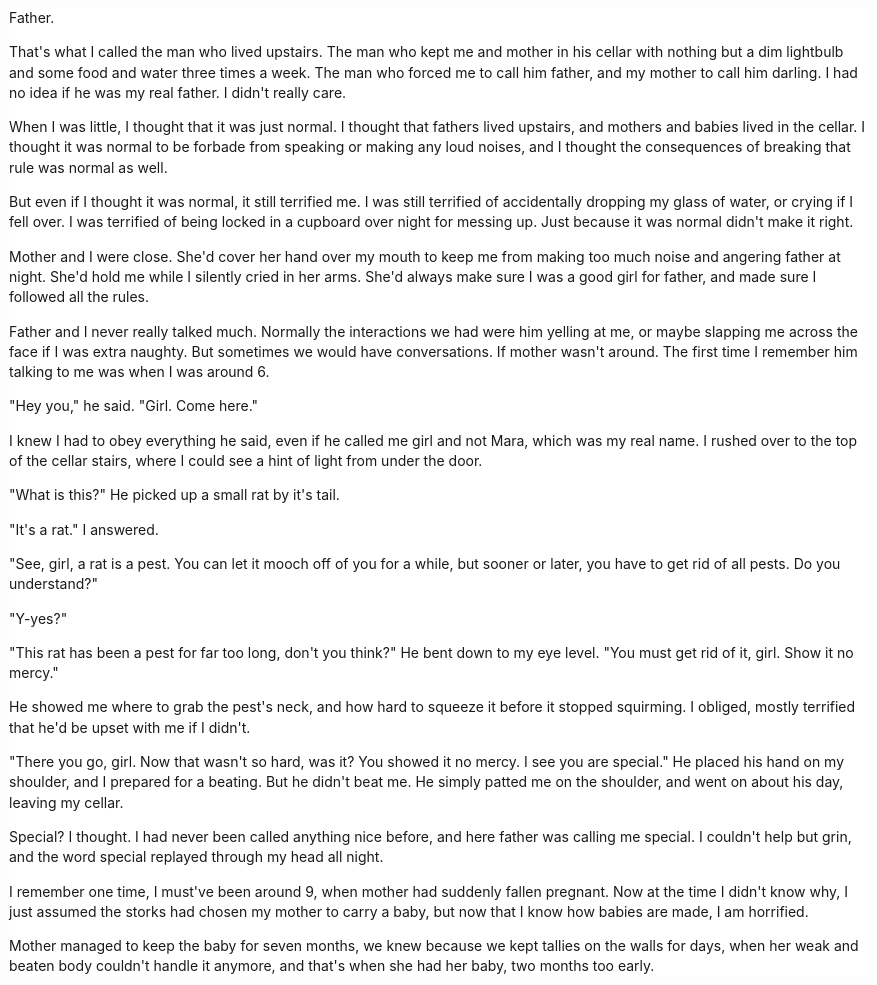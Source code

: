 Father. 

That's what I called the man who lived upstairs. The man who kept me and mother in his cellar with nothing but a dim lightbulb and some food and water three times a week. The man who forced me to call him father, and my mother to call him darling. I had no idea if he was my real father. I didn't really care. 

When I was little, I thought that it was just normal. I thought that fathers lived upstairs, and mothers and babies lived in the cellar. I thought it was normal to be forbade from speaking or making any loud noises, and I thought the consequences of breaking that rule was normal as well.

But even if I thought it was normal, it still terrified me. I was still terrified of accidentally dropping my glass of water, or crying if I fell over. I was terrified of being locked in a cupboard over night for messing up. Just because it was normal didn't make it right.

Mother and I were close. She'd cover her hand over my mouth to keep me from making too much noise and angering father at night. She'd hold me while I silently cried in her arms. She'd always make sure I was a good girl for father, and made sure I followed all the rules. 

Father and I never really talked much. Normally the interactions we had were him yelling at me, or maybe slapping me across the face if I was extra naughty. But sometimes we would have conversations. If mother wasn't around. The first time I remember him talking to me was when I was around 6. 

"Hey you," he said. "Girl. Come here." 

I knew I had to obey everything he said, even if he called me girl and not Mara, which was my real name. I rushed over to the top of the cellar stairs, where I could see a hint of light from under the door. 

"What is this?" He picked up a small rat by it's tail. 

"It's a rat." I answered. 

"See, girl, a rat is a pest. You can let it mooch off of you for a while, but sooner or later, you have to get rid of all pests. Do you understand?"

"Y-yes?" 

"This rat has been a pest for far too long, don't you think?" He bent down to my eye level. "You must get rid of it, girl. Show it no mercy." 

He showed me where to grab the pest's neck, and how hard to squeeze it before it stopped squirming. I obliged, mostly terrified that he'd be upset with me if I didn't.

"There you go, girl. Now that wasn't so hard, was it? You showed it no mercy. I see you are special." He placed his hand on my shoulder, and I prepared for a beating. But he didn't beat me. He simply patted me on the shoulder, and went on about his day, leaving my cellar. 

Special? I thought. I had never been called anything nice before, and here father was calling me special. I couldn't help but grin, and the word special replayed through my head all night. 

I remember one time, I must've been around 9, when mother had suddenly fallen pregnant. Now at the time I didn't know why, I just assumed the storks had chosen my mother to carry a baby, but now that I know how babies are made, I am horrified.

Mother managed to keep the baby for seven months, we knew because we kept tallies on the walls for days, when her weak and beaten body couldn't handle it anymore, and that's when she had her baby, two months too early. 
